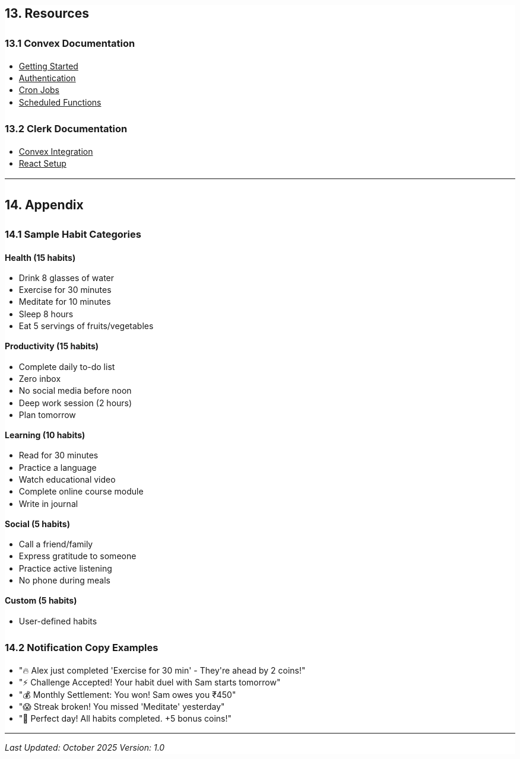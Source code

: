 ## 13. Resources

### 13.1 Convex Documentation
- [Getting Started](https://docs.convex.dev/get-started)
- [Authentication](https://docs.convex.dev/auth)
- [Cron Jobs](https://docs.convex.dev/scheduling/cron-jobs)
- [Scheduled Functions](https://docs.convex.dev/scheduling/scheduled-functions)

### 13.2 Clerk Documentation
- [Convex Integration](https://docs.convex.dev/auth/clerk)
- [React Setup](https://clerk.com/docs)

---

## 14. Appendix

### 14.1 Sample Habit Categories

**Health (15 habits)**
- Drink 8 glasses of water
- Exercise for 30 minutes
- Meditate for 10 minutes
- Sleep 8 hours
- Eat 5 servings of fruits/vegetables

**Productivity (15 habits)**
- Complete daily to-do list
- Zero inbox
- No social media before noon
- Deep work session (2 hours)
- Plan tomorrow

**Learning (10 habits)**
- Read for 30 minutes
- Practice a language
- Watch educational video
- Complete online course module
- Write in journal

**Social (5 habits)**
- Call a friend/family
- Express gratitude to someone
- Practice active listening
- No phone during meals

**Custom (5 habits)**
- User-defined habits

### 14.2 Notification Copy Examples
- "🔥 Alex just completed 'Exercise for 30 min' - They're ahead by 2 coins!"
- "⚡ Challenge Accepted! Your habit duel with Sam starts tomorrow"
- "💰 Monthly Settlement: You won! Sam owes you ₹450"
- "😱 Streak broken! You missed 'Meditate' yesterday"
- "🎯 Perfect day! All habits completed. +5 bonus coins!"

---

*Last Updated: October 2025*
*Version: 1.0*